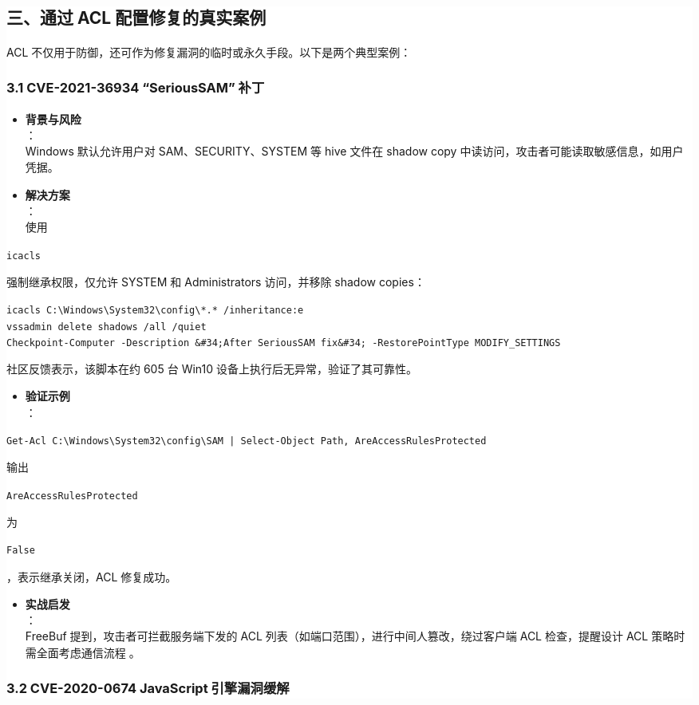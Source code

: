 ## 三、通过 ACL 配置修复的真实案例  
  
ACL 不仅用于防御，还可作为修复漏洞的临时或永久手段。以下是两个典型案例：  
### 3.1 CVE-2021-36934 “SeriousSAM” 补丁  
  
- **背景与风险**  
：  
Windows 默认允许用户对 SAM、SECURITY、SYSTEM 等 hive 文件在 shadow copy 中读访问，攻击者可能读取敏感信息，如用户凭据。  
  
- **解决方案**  
：  
使用 
```
icacls
```

  
强制继承权限，仅允许 SYSTEM 和 Administrators 访问，并移除 shadow copies：  
  
  

```
icacls C:\Windows\System32\config\*.* /inheritance:e
vssadmin delete shadows /all /quiet
Checkpoint-Computer -Description &#34;After SeriousSAM fix&#34; -RestorePointType MODIFY_SETTINGS
```

  
社区反馈表示，该脚本在约 605 台 Win10 设备上执行后无异常，验证了其可靠性。  
  
- **验证示例**  
：  
  
  

```
Get-Acl C:\Windows\System32\config\SAM | Select-Object Path, AreAccessRulesProtected
```

  
输出 
```
AreAccessRulesProtected
```

  
为 
```
False
```

  
，表示继承关闭，ACL 修复成功。  
  
- **实战启发**  
：  
FreeBuf 提到，攻击者可拦截服务端下发的 ACL 列表（如端口范围），进行中间人篡改，绕过客户端 ACL 检查，提醒设计 ACL 策略时需全面考虑通信流程 。  
  
  
### 3.2 CVE-2020-0674 JavaScript 引擎漏洞缓解  
  